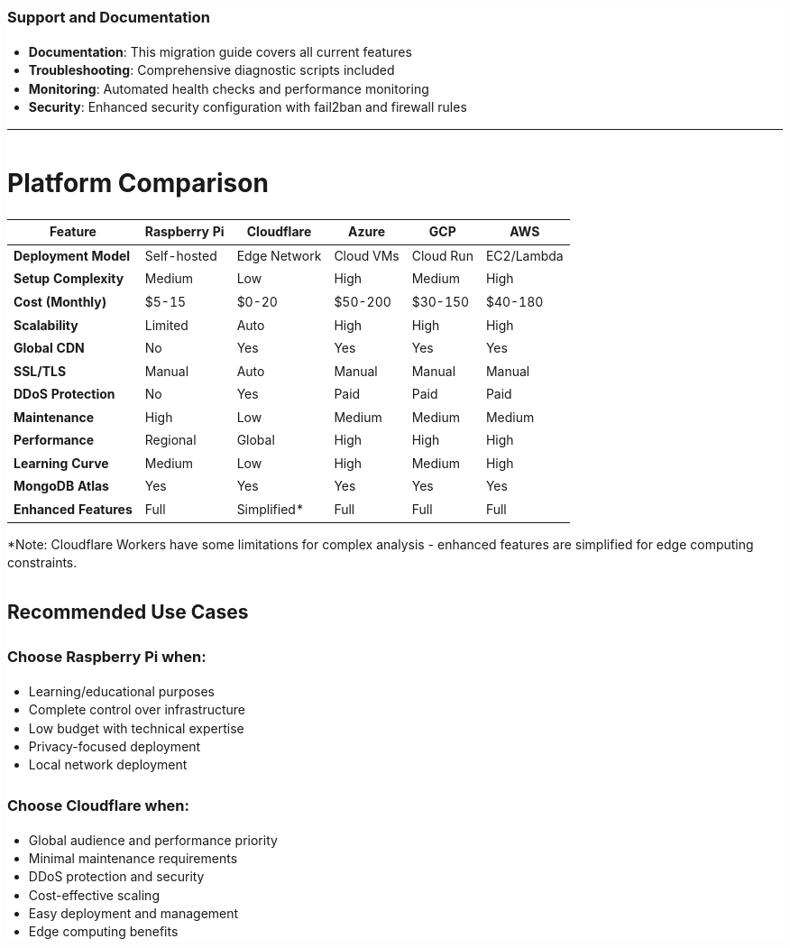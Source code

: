 ### Support and Documentation
- **Documentation**: This migration guide covers all current features
- **Troubleshooting**: Comprehensive diagnostic scripts included
- **Monitoring**: Automated health checks and performance monitoring
- **Security**: Enhanced security configuration with fail2ban and firewall rules

---

# Platform Comparison

| Feature | Raspberry Pi | Cloudflare | Azure | GCP | AWS |
|---------|-------------|------------|-------|-----|-----|
| **Deployment Model** | Self-hosted | Edge Network | Cloud VMs | Cloud Run | EC2/Lambda |
| **Setup Complexity** | Medium | Low | High | Medium | High |
| **Cost (Monthly)** | $5-15 | $0-20 | $50-200 | $30-150 | $40-180 |
| **Scalability** | Limited | Auto | High | High | High |
| **Global CDN** | No | Yes | Yes | Yes | Yes |
| **SSL/TLS** | Manual | Auto | Manual | Manual | Manual |
| **DDoS Protection** | No | Yes | Paid | Paid | Paid |
| **Maintenance** | High | Low | Medium | Medium | Medium |
| **Performance** | Regional | Global | High | High | High |
| **Learning Curve** | Medium | Low | High | Medium | High |
| **MongoDB Atlas** | Yes | Yes | Yes | Yes | Yes |
| **Enhanced Features** | Full | Simplified* | Full | Full | Full |

*Note: Cloudflare Workers have some limitations for complex analysis - enhanced features are simplified for edge computing constraints.

## Recommended Use Cases

### Choose Raspberry Pi when:
- Learning/educational purposes
- Complete control over infrastructure
- Low budget with technical expertise
- Privacy-focused deployment
- Local network deployment

### Choose Cloudflare when:
- Global audience and performance priority
- Minimal maintenance requirements
- DDoS protection and security
- Cost-effective scaling
- Easy deployment and management
- Edge computing benefits
